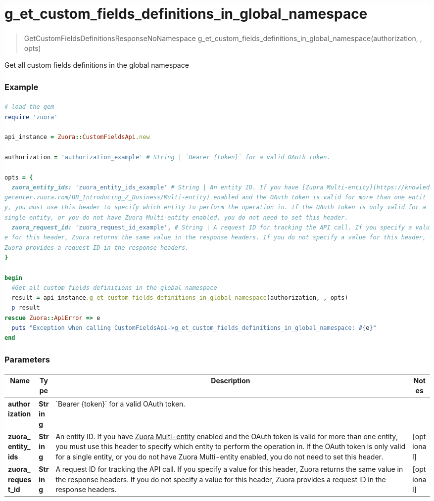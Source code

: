 
# **g_et_custom_fields_definitions_in_global_namespace**
> GetCustomFieldsDefinitionsResponseNoNamespace g_et_custom_fields_definitions_in_global_namespace(authorization, , opts)

Get all custom fields definitions in the global namespace



### Example
```ruby
# load the gem
require 'zuora'

api_instance = Zuora::CustomFieldsApi.new

authorization = 'authorization_example' # String | `Bearer {token}` for a valid OAuth token. 

opts = { 
  zuora_entity_ids: 'zuora_entity_ids_example' # String | An entity ID. If you have [Zuora Multi-entity](https://knowledgecenter.zuora.com/BB_Introducing_Z_Business/Multi-entity) enabled and the OAuth token is valid for more than one entity, you must use this header to specify which entity to perform the operation in. If the OAuth token is only valid for a single entity, or you do not have Zuora Multi-entity enabled, you do not need to set this header. 
  zuora_request_id: 'zuora_request_id_example', # String | A request ID for tracking the API call. If you specify a value for this header, Zuora returns the same value in the response headers. If you do not specify a value for this header, Zuora provides a request ID in the response headers. 
}

begin
  #Get all custom fields definitions in the global namespace
  result = api_instance.g_et_custom_fields_definitions_in_global_namespace(authorization, , opts)
  p result
rescue Zuora::ApiError => e
  puts "Exception when calling CustomFieldsApi->g_et_custom_fields_definitions_in_global_namespace: #{e}"
end
```

### Parameters

Name | Type | Description  | Notes
------------- | ------------- | ------------- | -------------
 **authorization** | **String**| &#x60;Bearer {token}&#x60; for a valid OAuth token.  | 
 **zuora_entity_ids** | **String**| An entity ID. If you have [Zuora Multi-entity](https://knowledgecenter.zuora.com/BB_Introducing_Z_Business/Multi-entity) enabled and the OAuth token is valid for more than one entity, you must use this header to specify which entity to perform the operation in. If the OAuth token is only valid for a single entity, or you do not have Zuora Multi-entity enabled, you do not need to set this header.  | [optional] 
 **zuora_request_id** | **String**| A request ID for tracking the API call. If you specify a value for this header, Zuora returns the same value in the response headers. If you do not specify a value for this header, Zuora provides a request ID in the response headers.  | [optional] 
